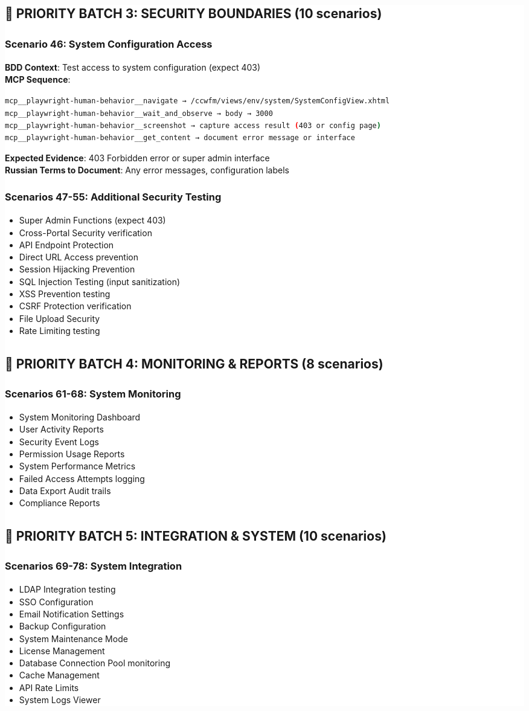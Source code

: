## 🎯 PRIORITY BATCH 3: SECURITY BOUNDARIES (10 scenarios)

### Scenario 46: System Configuration Access
**BDD Context**: Test access to system configuration (expect 403)  
**MCP Sequence**:
```bash
mcp__playwright-human-behavior__navigate → /ccwfm/views/env/system/SystemConfigView.xhtml
mcp__playwright-human-behavior__wait_and_observe → body → 3000
mcp__playwright-human-behavior__screenshot → capture access result (403 or config page)
mcp__playwright-human-behavior__get_content → document error message or interface
```
**Expected Evidence**: 403 Forbidden error or super admin interface  
**Russian Terms to Document**: Any error messages, configuration labels

### Scenarios 47-55: Additional Security Testing
- Super Admin Functions (expect 403)
- Cross-Portal Security verification
- API Endpoint Protection
- Direct URL Access prevention
- Session Hijacking Prevention
- SQL Injection Testing (input sanitization)
- XSS Prevention testing
- CSRF Protection verification
- File Upload Security
- Rate Limiting testing

## 🎯 PRIORITY BATCH 4: MONITORING & REPORTS (8 scenarios)

### Scenarios 61-68: System Monitoring
- System Monitoring Dashboard
- User Activity Reports
- Security Event Logs  
- Permission Usage Reports
- System Performance Metrics
- Failed Access Attempts logging
- Data Export Audit trails
- Compliance Reports

## 🎯 PRIORITY BATCH 5: INTEGRATION & SYSTEM (10 scenarios)

### Scenarios 69-78: System Integration
- LDAP Integration testing
- SSO Configuration
- Email Notification Settings
- Backup Configuration
- System Maintenance Mode
- License Management
- Database Connection Pool monitoring
- Cache Management
- API Rate Limits
- System Logs Viewer

